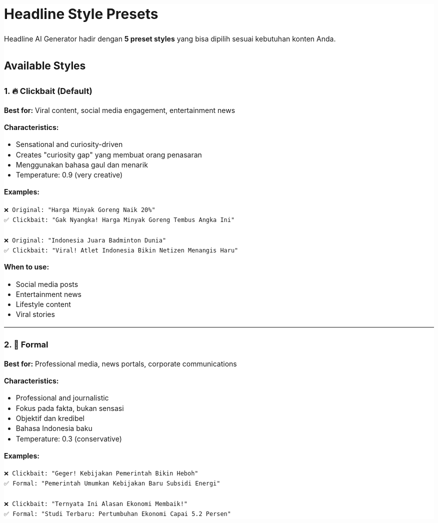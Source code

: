 # Headline Style Presets

Headline AI Generator hadir dengan **5 preset styles** yang bisa dipilih sesuai kebutuhan konten Anda.

## Available Styles

### 1. 🔥 **Clickbait** (Default)

**Best for:** Viral content, social media engagement, entertainment news

**Characteristics:**
- Sensational and curiosity-driven
- Creates "curiosity gap" yang membuat orang penasaran
- Menggunakan bahasa gaul dan menarik
- Temperature: 0.9 (very creative)

**Examples:**
```
❌ Original: "Harga Minyak Goreng Naik 20%"
✅ Clickbait: "Gak Nyangka! Harga Minyak Goreng Tembus Angka Ini"

❌ Original: "Indonesia Juara Badminton Dunia"
✅ Clickbait: "Viral! Atlet Indonesia Bikin Netizen Menangis Haru"
```

**When to use:**
- Social media posts
- Entertainment news
- Lifestyle content
- Viral stories

---

### 2. 📰 **Formal**

**Best for:** Professional media, news portals, corporate communications

**Characteristics:**
- Professional and journalistic
- Fokus pada fakta, bukan sensasi
- Objektif dan kredibel
- Bahasa Indonesia baku
- Temperature: 0.3 (conservative)

**Examples:**
```
❌ Clickbait: "Geger! Kebijakan Pemerintah Bikin Heboh"
✅ Formal: "Pemerintah Umumkan Kebijakan Baru Subsidi Energi"

❌ Clickbait: "Ternyata Ini Alasan Ekonomi Membaik!"
✅ Formal: "Studi Terbaru: Pertumbuhan Ekonomi Capai 5.2 Persen"
```
